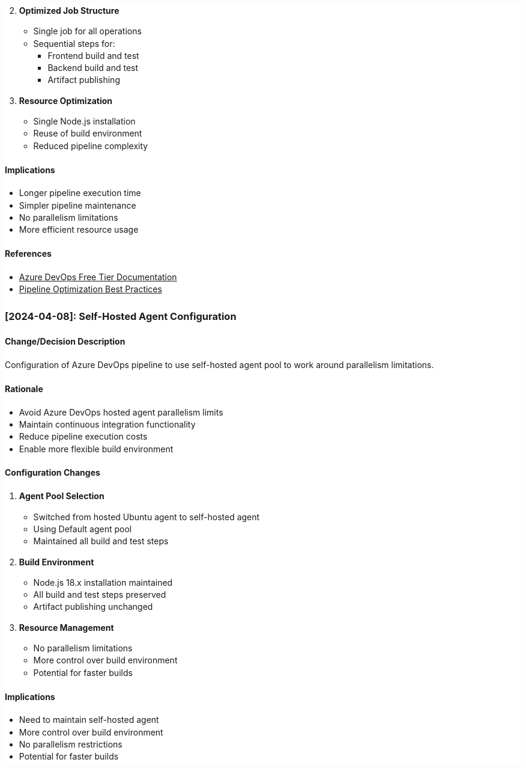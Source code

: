 2. **Optimized Job Structure**
   - Single job for all operations
   - Sequential steps for:
     - Frontend build and test
     - Backend build and test
     - Artifact publishing

3. **Resource Optimization**
   - Single Node.js installation
   - Reuse of build environment
   - Reduced pipeline complexity

#### Implications
- Longer pipeline execution time
- Simpler pipeline maintenance
- No parallelism limitations
- More efficient resource usage

#### References
- [Azure DevOps Free Tier Documentation](https://docs.microsoft.com/en-us/azure/devops/pipelines/licensing/concurrent-jobs)
- [Pipeline Optimization Best Practices](https://docs.microsoft.com/en-us/azure/devops/pipelines/process/phases)

### [2024-04-08]: Self-Hosted Agent Configuration

#### Change/Decision Description
Configuration of Azure DevOps pipeline to use self-hosted agent pool to work around parallelism limitations.

#### Rationale
- Avoid Azure DevOps hosted agent parallelism limits
- Maintain continuous integration functionality
- Reduce pipeline execution costs
- Enable more flexible build environment

#### Configuration Changes
1. **Agent Pool Selection**
   - Switched from hosted Ubuntu agent to self-hosted agent
   - Using Default agent pool
   - Maintained all build and test steps

2. **Build Environment**
   - Node.js 18.x installation maintained
   - All build and test steps preserved
   - Artifact publishing unchanged

3. **Resource Management**
   - No parallelism limitations
   - More control over build environment
   - Potential for faster builds

#### Implications
- Need to maintain self-hosted agent
- More control over build environment
- No parallelism restrictions
- Potential for faster builds
